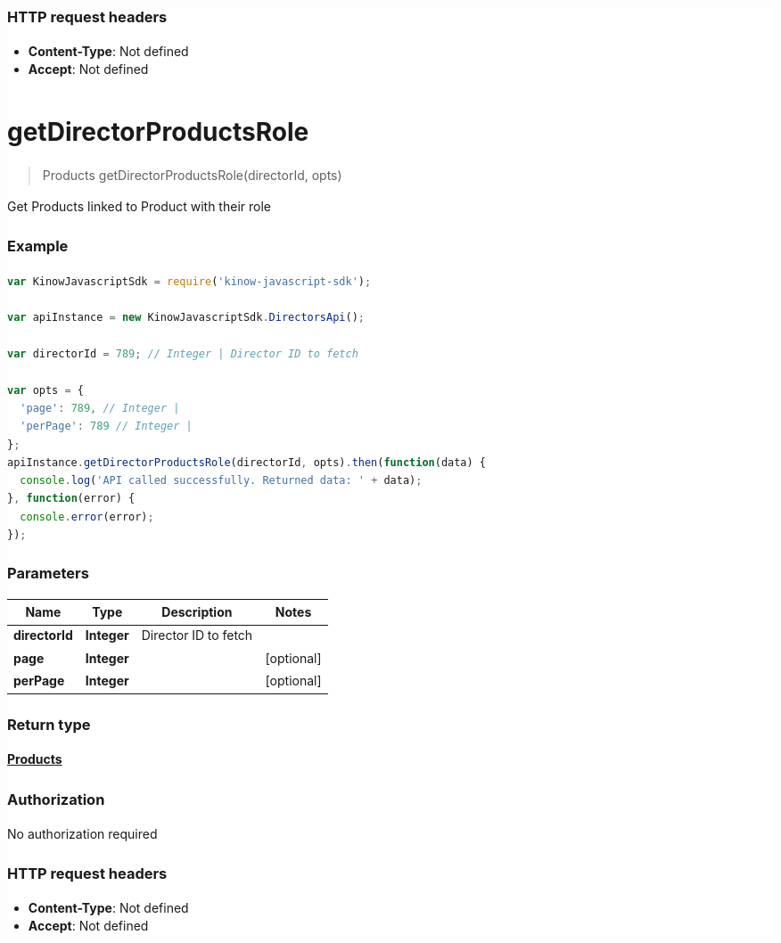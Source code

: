 ### HTTP request headers

 - **Content-Type**: Not defined
 - **Accept**: Not defined

<a name="getDirectorProductsRole"></a>
# **getDirectorProductsRole**
> Products getDirectorProductsRole(directorId, opts)



Get Products linked to Product with their role

### Example
```javascript
var KinowJavascriptSdk = require('kinow-javascript-sdk');

var apiInstance = new KinowJavascriptSdk.DirectorsApi();

var directorId = 789; // Integer | Director ID to fetch

var opts = { 
  'page': 789, // Integer | 
  'perPage': 789 // Integer | 
};
apiInstance.getDirectorProductsRole(directorId, opts).then(function(data) {
  console.log('API called successfully. Returned data: ' + data);
}, function(error) {
  console.error(error);
});

```

### Parameters

Name | Type | Description  | Notes
------------- | ------------- | ------------- | -------------
 **directorId** | **Integer**| Director ID to fetch | 
 **page** | **Integer**|  | [optional] 
 **perPage** | **Integer**|  | [optional] 

### Return type

[**Products**](Products.md)

### Authorization

No authorization required

### HTTP request headers

 - **Content-Type**: Not defined
 - **Accept**: Not defined
